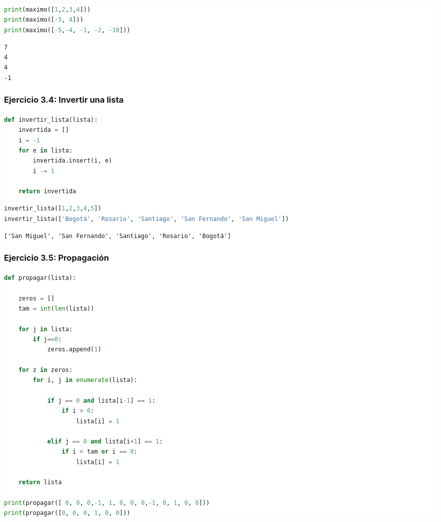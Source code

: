 ```python
print(maximo([1,2,3,4]))
print(maximo([-5, 4]))
print(maximo([-5,-4, -1, -2, -10]))
```

    7
    4
    4
    -1
    

### Ejercicio 3.4: Invertir una lista


```python
def invertir_lista(lista):
    invertida = []
    i = -1
    for e in lista: 
        invertida.insert(i, e)
        i -= 1
        
    return invertida
```


```python
invertir_lista([1,2,3,4,5])
invertir_lista(['Bogotá', 'Rosario', 'Santiago', 'San Fernando', 'San Miguel'])
```




    ['San Miguel', 'San Fernando', 'Santiago', 'Rosario', 'Bogotá']



### Ejercicio 3.5: Propagación



```python
def propagar(lista):
    
    zeros = []
    tam = int(len(lista))

    for j in lista:
        if j==0:
            zeros.append(1)

    for z in zeros:    
        for i, j in enumerate(lista):
                
            if j == 0 and lista[i-1] == 1:
                if i > 0:
                    lista[i] = 1
                
            elif j == 0 and lista[i+1] == 1:
                if i < tam or i == 0:
                    lista[i] = 1
            
    return lista
                
print(propagar([ 0, 0, 0,-1, 1, 0, 0, 0,-1, 0, 1, 0, 0]))
print(propagar([0, 0, 0, 1, 0, 0]))
```
